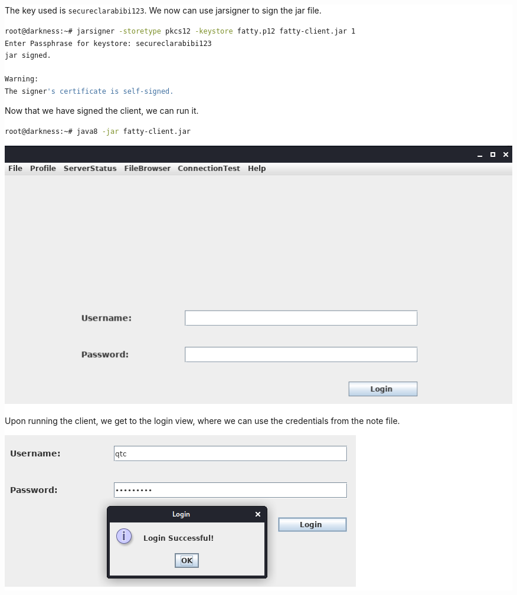 

The key used is `secureclarabibi123`. We now can use jarsigner to sign the jar file.

```bash
root@darkness:~# jarsigner -storetype pkcs12 -keystore fatty.p12 fatty-client.jar 1
Enter Passphrase for keystore: secureclarabibi123
jar signed.

Warning: 
The signer's certificate is self-signed.
```

Now that we have signed the client, we can run it.

```bash
root@darkness:~# java8 -jar fatty-client.jar
```

![Client login](/assets/htb/Fatty/client-login.png)

Upon running the client, we get to the login view, where we can use the credentials from the note file.

![Login successful](/assets/htb/Fatty/client-login-ok.png)
